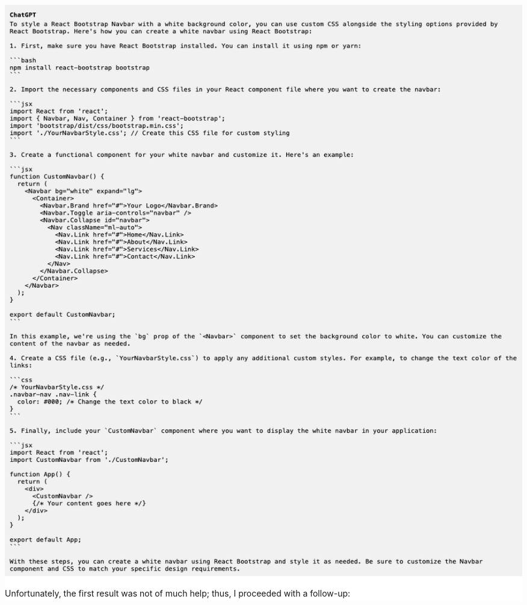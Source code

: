 <img src="../img/ai/first-chatgpt-code.png" alt="">

Unfortunately, the first result was not of much help; thus, I proceeded with a follow-up:
